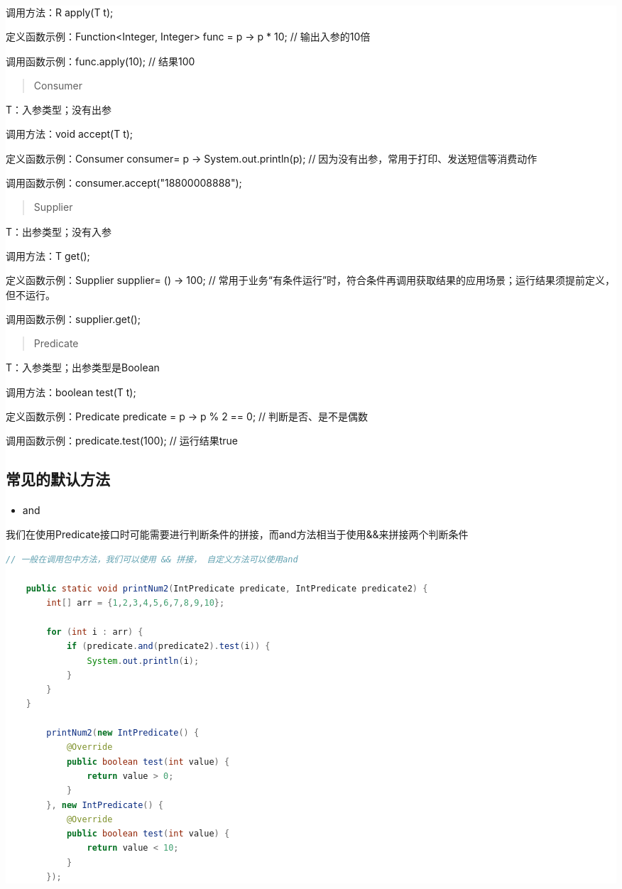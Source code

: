 调用方法：R apply(T t); 

定义函数示例：Function<Integer, Integer> func = p -> p * 10;  // 输出入参的10倍

调用函数示例：func.apply(10);  // 结果100

> Consumer<T>

T：入参类型；没有出参

调用方法：void accept(T t);

定义函数示例：Consumer<String> consumer= p -> System.out.println(p);  // 因为没有出参，常用于打印、发送短信等消费动作

调用函数示例：consumer.accept("18800008888");

> Supplier<T>

T：出参类型；没有入参

调用方法：T get();

定义函数示例：Supplier<Integer> supplier= () -> 100;  // 常用于业务“有条件运行”时，符合条件再调用获取结果的应用场景；运行结果须提前定义，但不运行。

调用函数示例：supplier.get();

> Predicate<T>

T：入参类型；出参类型是Boolean

调用方法：boolean test(T t);

定义函数示例：Predicate<Integer> predicate = p -> p % 2 == 0;  // 判断是否、是不是偶数

调用函数示例：predicate.test(100);  // 运行结果true

## 常见的默认方法

- and

我们在使用Predicate接口时可能需要进行判断条件的拼接，而and方法相当于使用&&来拼接两个判断条件

```java
// 一般在调用包中方法，我们可以使用 && 拼接， 自定义方法可以使用and

    public static void printNum2(IntPredicate predicate, IntPredicate predicate2) {
        int[] arr = {1,2,3,4,5,6,7,8,9,10};

        for (int i : arr) {
            if (predicate.and(predicate2).test(i)) {
                System.out.println(i);
            }
        }
    }

        printNum2(new IntPredicate() {
            @Override
            public boolean test(int value) {
                return value > 0;
            }
        }, new IntPredicate() {
            @Override
            public boolean test(int value) {
                return value < 10;
            }
        });

```

